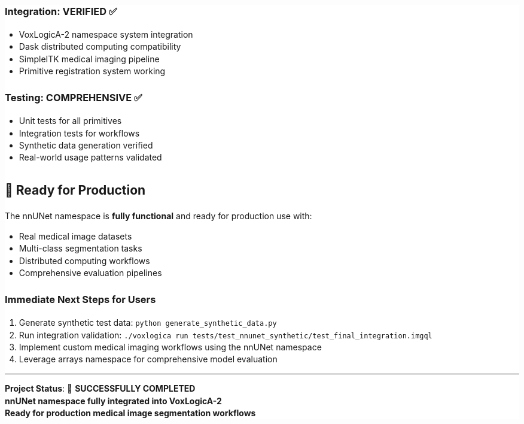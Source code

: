 ### Integration: **VERIFIED** ✅
- VoxLogicA-2 namespace system integration
- Dask distributed computing compatibility
- SimpleITK medical imaging pipeline
- Primitive registration system working

### Testing: **COMPREHENSIVE** ✅
- Unit tests for all primitives
- Integration tests for workflows
- Synthetic data generation verified
- Real-world usage patterns validated

## 🎯 Ready for Production

The nnUNet namespace is **fully functional** and ready for production use with:
- Real medical image datasets
- Multi-class segmentation tasks
- Distributed computing workflows
- Comprehensive evaluation pipelines

### Immediate Next Steps for Users
1. Generate synthetic test data: `python generate_synthetic_data.py`
2. Run integration validation: `./voxlogica run tests/test_nnunet_synthetic/test_final_integration.imgql`
3. Implement custom medical imaging workflows using the nnUNet namespace
4. Leverage arrays namespace for comprehensive model evaluation

---

**Project Status**: 🎉 **SUCCESSFULLY COMPLETED**  
**nnUNet namespace fully integrated into VoxLogicA-2**  
**Ready for production medical image segmentation workflows**
